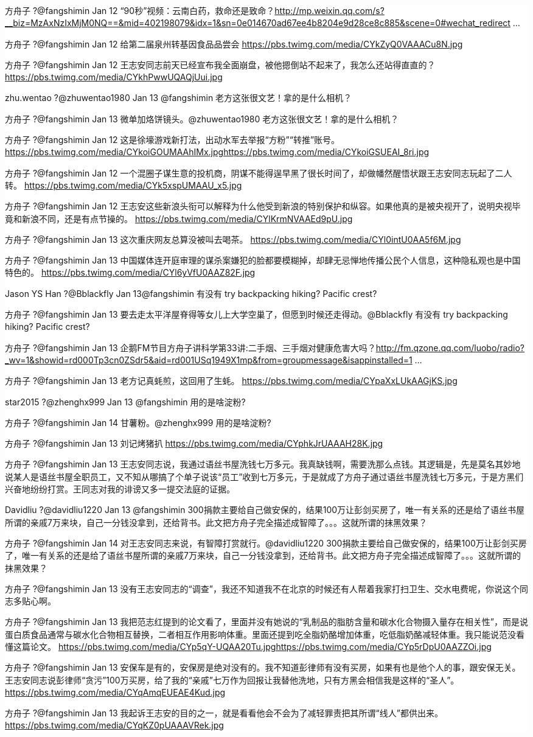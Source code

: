 方舟子 ?@fangshimin  Jan 12 “90秒”视频：云南白药，救命还是致命？http://mp.weixin.qq.com/s?__biz=MzAxNzIxMjM0NQ==&mid=402198079&idx=1&sn=0e014670ad67ee4b8204e9d28ce8c885&scene=0#wechat_redirect …

方舟子 ?@fangshimin  Jan 12 给第二届泉州转基因食品品尝会 https://pbs.twimg.com/media/CYkZyQ0VAAACu8N.jpg

方舟子 ?@fangshimin  Jan 12 王志安同志前天已经宣布我全面崩盘，被他摁倒站不起来了，我怎么还站得直直的？ https://pbs.twimg.com/media/CYkhPwwUQAQjUui.jpg

zhu.wentao ?@zhuwentao1980  Jan 13 @fangshimin 老方这张很文艺！拿的是什么相机？

方舟子 ?@fangshimin  Jan 13 微单加烙饼镜头。@zhuwentao1980 老方这张很文艺！拿的是什么相机？

方舟子 ?@fangshimin  Jan 12 这是徐壕游戏新打法，出动水军去举报“方粉”“转推”账号。https://pbs.twimg.com/media/CYkoiGOUMAAhIMx.jpghttps://pbs.twimg.com/media/CYkoiGSUEAI_8ri.jpg

方舟子 ?@fangshimin  Jan 12 一个混圈子谋生意的投机商，阴谋不能得逞早黑了很长时间了，却做幡然醒悟状跟王志安同志玩起了二人转。 https://pbs.twimg.com/media/CYk5xspUMAAU_x5.jpg

方舟子 ?@fangshimin  Jan 12 王志安这些新浪头衔可以解释为什么他受到新浪的特别保护和纵容。如果他真的是被央视开了，说明央视毕竟和新浪不同，还是有点节操的。 https://pbs.twimg.com/media/CYlKrmNVAAEd9pU.jpg

方舟子 ?@fangshimin  Jan 13 这次重庆网友总算没被叫去喝茶。 https://pbs.twimg.com/media/CYl0intU0AA5f6M.jpg

方舟子 ?@fangshimin  Jan 13 中国媒体连开庭审理的谋杀案嫌犯的脸都要模糊掉，却肆无忌惮地传播公民个人信息，这种隐私观也是中国特色的。 https://pbs.twimg.com/media/CYl6yVfU0AAZ82F.jpg

Jason YS Han ?@Bblackfly  Jan 13@fangshimin  有没有 try backpacking hiking? Pacific crest?

方舟子 ?@fangshimin  Jan 13 要去走太平洋屋脊得等女儿上大学空巢了，但愿到时候还走得动。@Bblackfly 有没有 try backpacking hiking? Pacific crest?

方舟子 ?@fangshimin  Jan 13 企鹅FM节目方舟子讲科学第33讲:二手烟、三手烟对健康危害大吗？http://fm.qzone.qq.com/luobo/radio?_wv=1&showid=rd000Tp3cn0ZSdr5&aid=rd001USq1949X1mp&from=groupmessage&isappinstalled=1 …

方舟子 ?@fangshimin  Jan 13 老方记真蚝煎，这回用了生蚝。 https://pbs.twimg.com/media/CYpaXxLUkAAGjKS.jpg

star2015 ?@zhenghx999  Jan 13 @fangshimin 用的是啥淀粉?

方舟子 ?@fangshimin  Jan 14 甘薯粉。@zhenghx999 用的是啥淀粉?

方舟子 ?@fangshimin  Jan 13 刘记烤猪扒 https://pbs.twimg.com/media/CYphkJrUAAAH28K.jpg

方舟子 ?@fangshimin  Jan 13 王志安同志说，我通过语丝书屋洗钱七万多元。我真缺钱啊，需要洗那么点钱。其逻辑是，先是莫名其妙地说某人是语丝书屋全职员工，又不知从哪搞了个单子说该“员工”收到七万多元，于是就成了方舟子通过语丝书屋洗钱七万多元，于是方黑们兴奋地纷纷打赏。王同志对我的诽谤又多一提交法庭的证据。

Davidliu ?@davidliu1220  Jan 13 @fangshimin 300捐款主要给自己做安保的，结果100万让彭剑买房了，唯一有关系的还是给了语丝书屋所谓的亲戚7万来块，自己一分钱没拿到，还给背书。此文把方舟子完全描述成智障了。。。这就所谓的抹黑效果？

方舟子 ?@fangshimin  Jan 14 对王志安同志来说，有智障打赏就行。@davidliu1220 300捐款主要给自己做安保的，结果100万让彭剑买房了，唯一有关系的还是给了语丝书屋所谓的亲戚7万来块，自己一分钱没拿到，还给背书。此文把方舟子完全描述成智障了。。。这就所谓的抹黑效果？

方舟子 ?@fangshimin  Jan 13 没有王志安同志的“调查”，我还不知道我不在北京的时候还有人帮着我家打扫卫生、交水电费呢，你说这个同志多贴心啊。

方舟子 ?@fangshimin  Jan 13 我把范志红提到的论文看了，里面并没有她说的“乳制品的脂肪含量和碳水化合物摄入量存在相关性”，而是说蛋白质食品通常与碳水化合物相互替换，二者相互作用影响体重。里面还提到吃全脂奶酪增加体重，吃低脂奶酪减轻体重。我只能说范没看懂这篇论文。 https://pbs.twimg.com/media/CYp5qY-UQAA20Tu.jpghttps://pbs.twimg.com/media/CYp5rDpU0AAZZOi.jpg

方舟子 ?@fangshimin  Jan 13 安保车是有的，安保房是绝对没有的。我不知道彭律师有没有买房，如果有也是他个人的事，跟安保无关。王志安同志说彭律师“贪污”100万买房，给了我的“亲戚”七万作为回报让我替他洗地，只有方黑会相信我是这样的“圣人”。https://pbs.twimg.com/media/CYqAmqEUEAE4Kud.jpg

方舟子 ?@fangshimin  Jan 13 我起诉王志安的目的之一，就是看看他会不会为了减轻罪责把其所谓“线人”都供出来。 https://pbs.twimg.com/media/CYqKZ0pUAAAVRek.jpg
